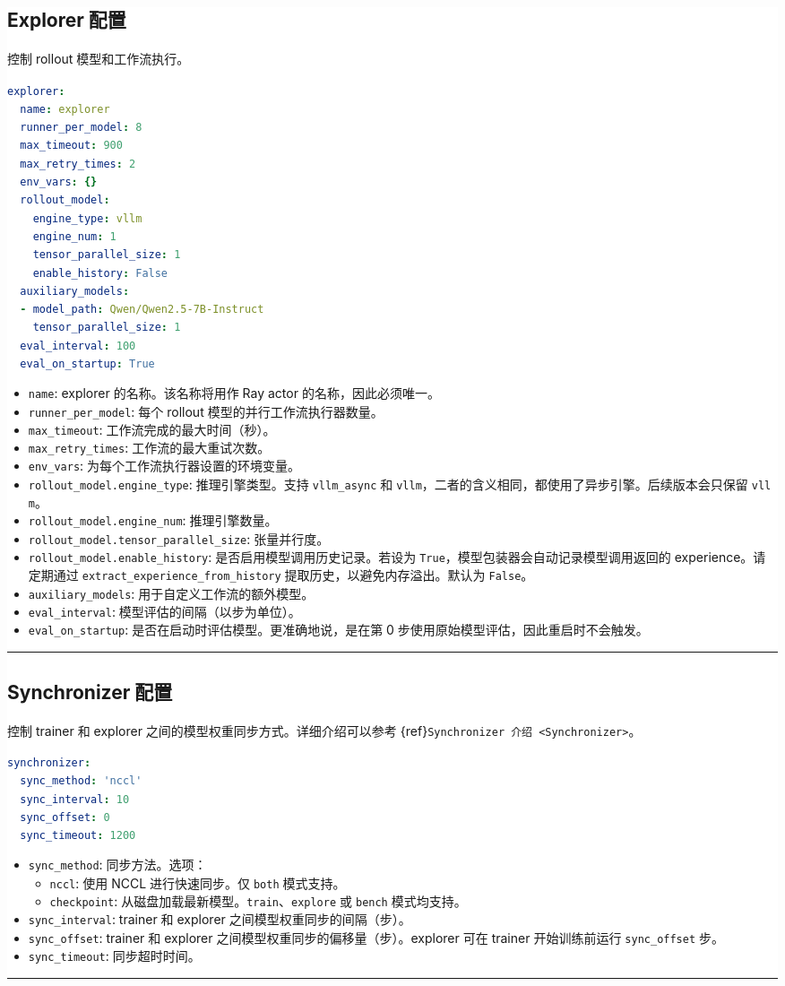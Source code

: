 
## Explorer 配置

控制 rollout 模型和工作流执行。

```yaml
explorer:
  name: explorer
  runner_per_model: 8
  max_timeout: 900
  max_retry_times: 2
  env_vars: {}
  rollout_model:
    engine_type: vllm
    engine_num: 1
    tensor_parallel_size: 1
    enable_history: False
  auxiliary_models:
  - model_path: Qwen/Qwen2.5-7B-Instruct
    tensor_parallel_size: 1
  eval_interval: 100
  eval_on_startup: True
```

- `name`: explorer 的名称。该名称将用作 Ray actor 的名称，因此必须唯一。
- `runner_per_model`: 每个 rollout 模型的并行工作流执行器数量。
- `max_timeout`: 工作流完成的最大时间（秒）。
- `max_retry_times`: 工作流的最大重试次数。
- `env_vars`: 为每个工作流执行器设置的环境变量。
- `rollout_model.engine_type`: 推理引擎类型。支持 `vllm_async` 和 `vllm`，二者的含义相同，都使用了异步引擎。后续版本会只保留 `vllm`。
- `rollout_model.engine_num`: 推理引擎数量。
- `rollout_model.tensor_parallel_size`: 张量并行度。
- `rollout_model.enable_history`: 是否启用模型调用历史记录。若设为 `True`，模型包装器会自动记录模型调用返回的 experience。请定期通过 `extract_experience_from_history` 提取历史，以避免内存溢出。默认为 `False`。
- `auxiliary_models`: 用于自定义工作流的额外模型。
- `eval_interval`: 模型评估的间隔（以步为单位）。
- `eval_on_startup`: 是否在启动时评估模型。更准确地说，是在第 0 步使用原始模型评估，因此重启时不会触发。

---

## Synchronizer 配置

控制 trainer 和 explorer 之间的模型权重同步方式。详细介绍可以参考 {ref}`Synchronizer 介绍 <Synchronizer>`。

```yaml
synchronizer:
  sync_method: 'nccl'
  sync_interval: 10
  sync_offset: 0
  sync_timeout: 1200
```

- `sync_method`: 同步方法。选项：
  - `nccl`: 使用 NCCL 进行快速同步。仅 `both` 模式支持。
  - `checkpoint`: 从磁盘加载最新模型。`train`、`explore` 或 `bench` 模式均支持。
- `sync_interval`: trainer 和 explorer 之间模型权重同步的间隔（步）。
- `sync_offset`: trainer 和 explorer 之间模型权重同步的偏移量（步）。explorer 可在 trainer 开始训练前运行 `sync_offset` 步。
- `sync_timeout`: 同步超时时间。

---